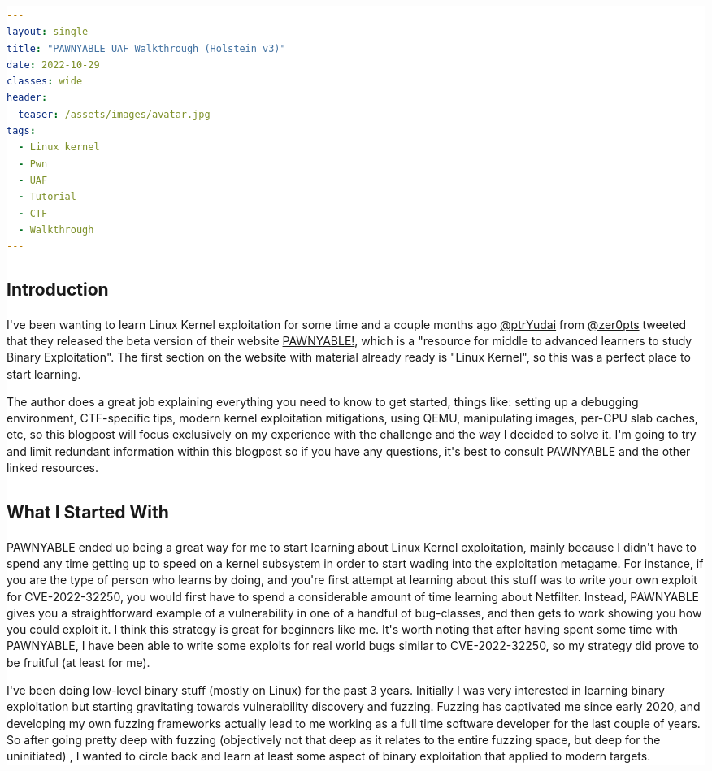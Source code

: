 ```yaml
---
layout: single
title: "PAWNYABLE UAF Walkthrough (Holstein v3)"
date: 2022-10-29
classes: wide
header:
  teaser: /assets/images/avatar.jpg
tags:
  - Linux kernel
  - Pwn
  - UAF
  - Tutorial
  - CTF
  - Walkthrough
---
```


## Introduction

I've been wanting to learn Linux Kernel exploitation for some time and a couple months ago [@ptrYudai](https://twitter.com/ptrYudai) from [@zer0pts](https://twitter.com/zer0pts) tweeted that they released the beta version of their website [PAWNYABLE!](https://pawnyable.cafe/), which is a "resource for middle to advanced learners to study Binary Exploitation". The first section on the website with material already ready is "Linux Kernel", so this was a perfect place to start learning. 

The author does a great job explaining everything you need to know to get started, things like: setting up a debugging environment, CTF-specific tips, modern kernel exploitation mitigations, using QEMU, manipulating images, per-CPU slab caches, etc, so this blogpost will focus exclusively on my experience with the challenge and the way I decided to solve it. I'm going to try and limit redundant information within this blogpost so if you have any questions, it's best to consult PAWNYABLE and the other linked resources. 

## What I Started With

PAWNYABLE ended up being a great way for me to start learning about Linux Kernel exploitation, mainly because I didn't have to spend any time getting up to speed on a kernel subsystem in order to start wading into the exploitation metagame. For instance, if you are the type of person who learns by doing, and you're first attempt at learning about this stuff was to write your own exploit for CVE-2022-32250, you would first have to spend a considerable amount of time learning about Netfilter. Instead, PAWNYABLE gives you a straightforward example of a vulnerability in one of a handful of bug-classes, and then gets to work showing you how you could exploit it. I think this strategy is great for beginners like me. It's worth noting that after having spent some time with PAWNYABLE, I have been able to write some exploits for real world bugs similar to CVE-2022-32250, so my strategy did prove to be fruitful (at least for me). 

I've been doing low-level binary stuff (mostly on Linux) for the past 3 years. Initially I was very interested in learning binary exploitation but starting gravitating towards vulnerability discovery and fuzzing. Fuzzing has captivated me since early 2020, and developing my own fuzzing frameworks actually lead to me working as a full time software developer for the last couple of years. So after going pretty deep with fuzzing (objectively not that deep as it relates to the entire fuzzing space, but deep for the uninitiated) , I wanted to circle back and learn at least some aspect of binary exploitation that applied to modern targets.
